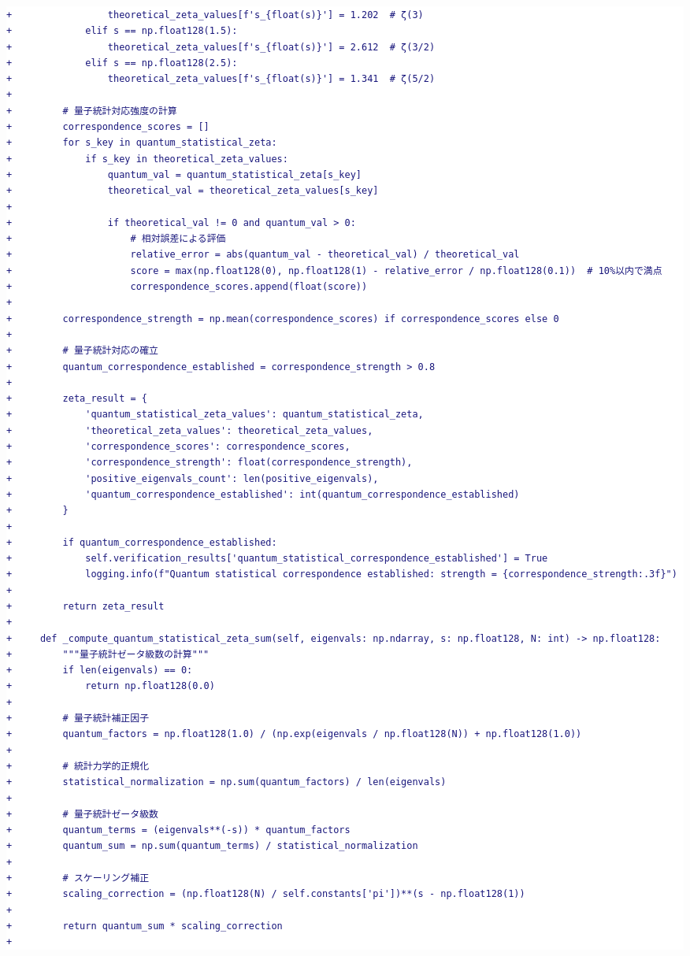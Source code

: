 ```diff
+                 theoretical_zeta_values[f's_{float(s)}'] = 1.202  # ζ(3)
+             elif s == np.float128(1.5):
+                 theoretical_zeta_values[f's_{float(s)}'] = 2.612  # ζ(3/2)
+             elif s == np.float128(2.5):
+                 theoretical_zeta_values[f's_{float(s)}'] = 1.341  # ζ(5/2)
+         
+         # 量子統計対応強度の計算
+         correspondence_scores = []
+         for s_key in quantum_statistical_zeta:
+             if s_key in theoretical_zeta_values:
+                 quantum_val = quantum_statistical_zeta[s_key]
+                 theoretical_val = theoretical_zeta_values[s_key]
+                 
+                 if theoretical_val != 0 and quantum_val > 0:
+                     # 相対誤差による評価
+                     relative_error = abs(quantum_val - theoretical_val) / theoretical_val
+                     score = max(np.float128(0), np.float128(1) - relative_error / np.float128(0.1))  # 10%以内で満点
+                     correspondence_scores.append(float(score))
+         
+         correspondence_strength = np.mean(correspondence_scores) if correspondence_scores else 0
+         
+         # 量子統計対応の確立
+         quantum_correspondence_established = correspondence_strength > 0.8
+         
+         zeta_result = {
+             'quantum_statistical_zeta_values': quantum_statistical_zeta,
+             'theoretical_zeta_values': theoretical_zeta_values,
+             'correspondence_scores': correspondence_scores,
+             'correspondence_strength': float(correspondence_strength),
+             'positive_eigenvals_count': len(positive_eigenvals),
+             'quantum_correspondence_established': int(quantum_correspondence_established)
+         }
+         
+         if quantum_correspondence_established:
+             self.verification_results['quantum_statistical_correspondence_established'] = True
+             logging.info(f"Quantum statistical correspondence established: strength = {correspondence_strength:.3f}")
+         
+         return zeta_result
+     
+     def _compute_quantum_statistical_zeta_sum(self, eigenvals: np.ndarray, s: np.float128, N: int) -> np.float128:
+         """量子統計ゼータ級数の計算"""
+         if len(eigenvals) == 0:
+             return np.float128(0.0)
+         
+         # 量子統計補正因子
+         quantum_factors = np.float128(1.0) / (np.exp(eigenvals / np.float128(N)) + np.float128(1.0))
+         
+         # 統計力学的正規化
+         statistical_normalization = np.sum(quantum_factors) / len(eigenvals)
+         
+         # 量子統計ゼータ級数
+         quantum_terms = (eigenvals**(-s)) * quantum_factors
+         quantum_sum = np.sum(quantum_terms) / statistical_normalization
+         
+         # スケーリング補正
+         scaling_correction = (np.float128(N) / self.constants['pi'])**(s - np.float128(1))
+         
+         return quantum_sum * scaling_correction
+     
```